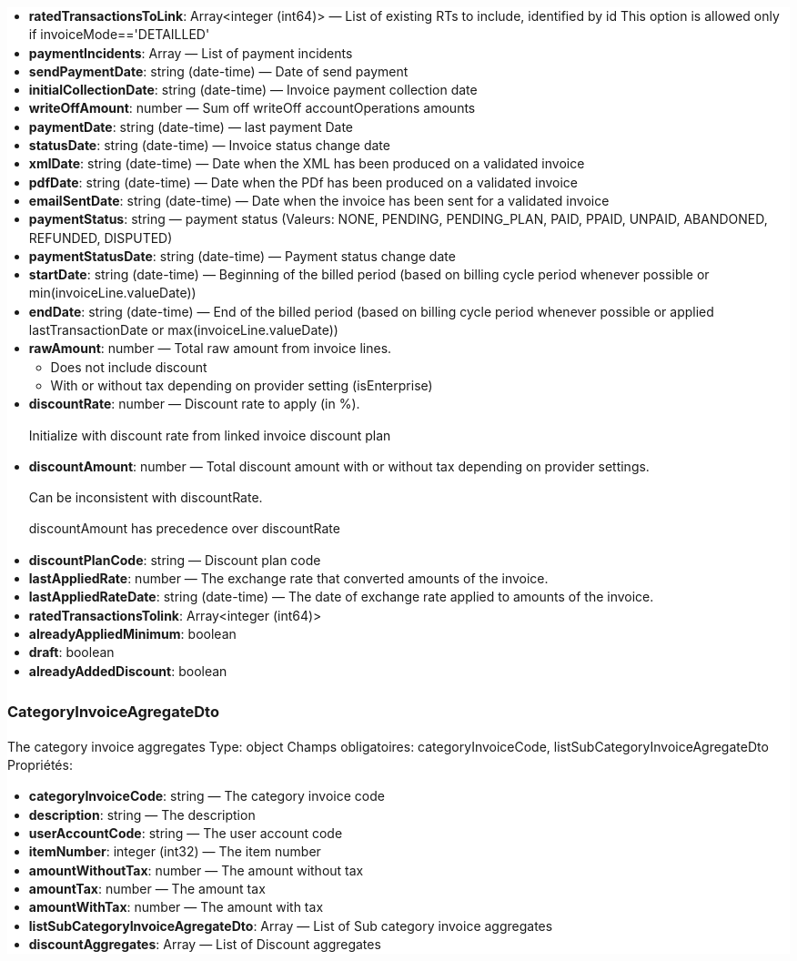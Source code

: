 - **ratedTransactionsToLink**: Array<integer (int64)> — List of existing RTs to include, identified by id This option is allowed only if invoiceMode=='DETAILLED'
- **paymentIncidents**: Array<string> — List of payment incidents
- **sendPaymentDate**: string (date-time) — Date of send payment
- **initialCollectionDate**: string (date-time) — Invoice payment collection date
- **writeOffAmount**: number — Sum off writeOff accountOperations amounts
- **paymentDate**: string (date-time) — last payment Date
- **statusDate**: string (date-time) — Invoice status change date
- **xmlDate**: string (date-time) — Date when the XML has been produced on a validated invoice
- **pdfDate**: string (date-time) — Date when the PDf has been produced on a validated invoice
- **emailSentDate**: string (date-time) — Date when the invoice has been sent for a validated invoice
- **paymentStatus**: string — payment status (Valeurs: NONE, PENDING, PENDING_PLAN, PAID, PPAID, UNPAID, ABANDONED, REFUNDED, DISPUTED)
- **paymentStatusDate**: string (date-time) — Payment status change date
- **startDate**: string (date-time) — Beginning of the billed period (based on billing cycle period whenever possible or min(invoiceLine.valueDate))
- **endDate**: string (date-time) — End of the billed period (based on billing cycle period whenever possible or applied lastTransactionDate or max(invoiceLine.valueDate))
- **rawAmount**: number — Total raw amount from invoice lines. <ul><li>Does not include discount</li><li>With or without tax depending on provider setting (isEnterprise)</li></ul>
- **discountRate**: number — Discount rate to apply (in %).<p>Initialize with discount rate from linked invoice discount plan</p>
- **discountAmount**: number — Total discount amount with or without tax depending on provider settings.<p>Can be inconsistent with discountRate.</p><p>discountAmount has precedence over discountRate</p>
- **discountPlanCode**: string — Discount plan code
- **lastAppliedRate**: number — The exchange rate that converted amounts of the invoice.
- **lastAppliedRateDate**: string (date-time) — The date of exchange rate applied to amounts of the invoice.
- **ratedTransactionsTolink**: Array<integer (int64)>
- **alreadyAppliedMinimum**: boolean
- **draft**: boolean
- **alreadyAddedDiscount**: boolean

### CategoryInvoiceAgregateDto
The category invoice aggregates
Type: object
Champs obligatoires: categoryInvoiceCode, listSubCategoryInvoiceAgregateDto
Propriétés:
- **categoryInvoiceCode**: string — The category invoice code
- **description**: string — The description
- **userAccountCode**: string — The user account code
- **itemNumber**: integer (int32) — The item number
- **amountWithoutTax**: number — The amount without tax
- **amountTax**: number — The amount tax
- **amountWithTax**: number — The amount with tax
- **listSubCategoryInvoiceAgregateDto**: Array<SubCategoryInvoiceAgregateDto> — List of Sub category invoice aggregates
- **discountAggregates**: Array<DiscountInvoiceAggregateDto> — List of Discount aggregates
